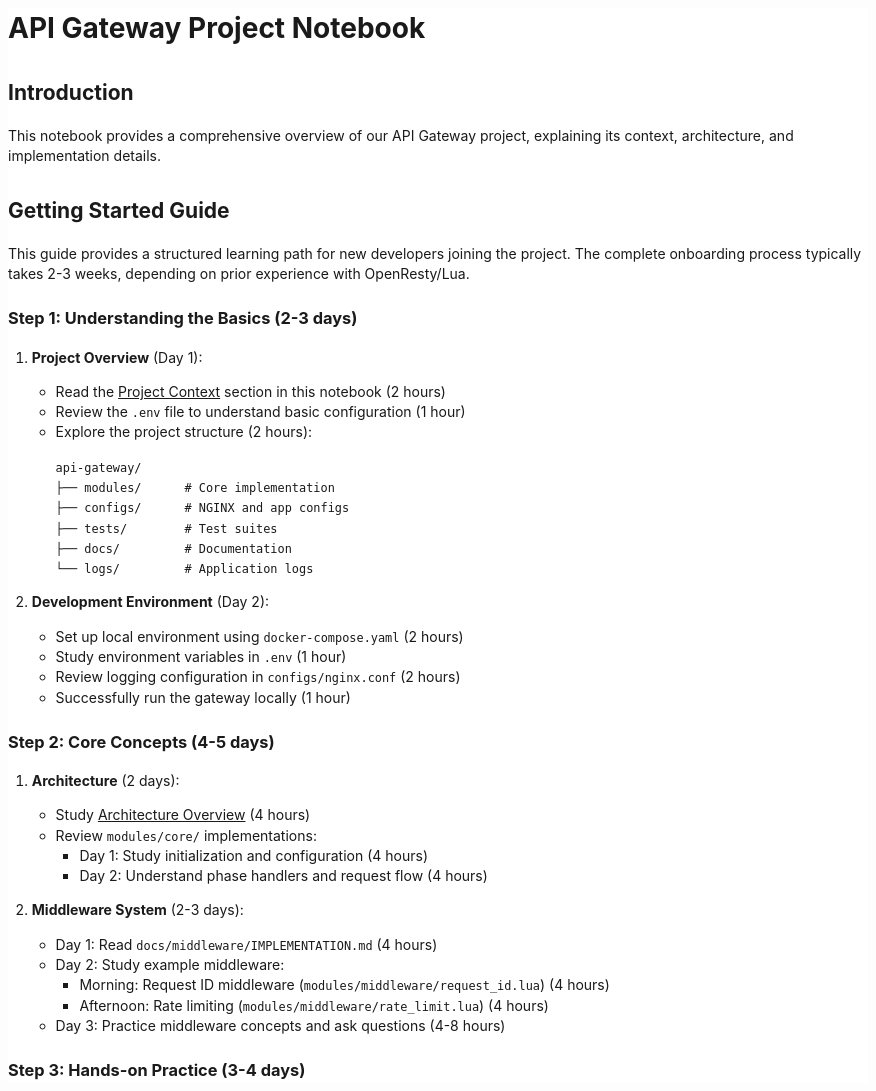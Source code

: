 # API Gateway Project Notebook

## Introduction

This notebook provides a comprehensive overview of our API Gateway project, explaining its context, architecture, and implementation details.

## Getting Started Guide

This guide provides a structured learning path for new developers joining the project. The complete onboarding process typically takes 2-3 weeks, depending on prior experience with OpenResty/Lua.

### Step 1: Understanding the Basics (2-3 days)

1. **Project Overview** (Day 1):

   - Read the [Project Context](#project-context) section in this notebook (2 hours)
   - Review the `.env` file to understand basic configuration (1 hour)
   - Explore the project structure (2 hours):
     ```
     api-gateway/
     ├── modules/      # Core implementation
     ├── configs/      # NGINX and app configs
     ├── tests/        # Test suites
     ├── docs/         # Documentation
     └── logs/         # Application logs
     ```

2. **Development Environment** (Day 2):
   - Set up local environment using `docker-compose.yaml` (2 hours)
   - Study environment variables in `.env` (1 hour)
   - Review logging configuration in `configs/nginx.conf` (2 hours)
   - Successfully run the gateway locally (1 hour)

### Step 2: Core Concepts (4-5 days)

1. **Architecture** (2 days):

   - Study [Architecture Overview](#architecture-overview) (4 hours)
   - Review `modules/core/` implementations:
     - Day 1: Study initialization and configuration (4 hours)
     - Day 2: Understand phase handlers and request flow (4 hours)

2. **Middleware System** (2-3 days):
   - Day 1: Read `docs/middleware/IMPLEMENTATION.md` (4 hours)
   - Day 2: Study example middleware:
     - Morning: Request ID middleware (`modules/middleware/request_id.lua`) (4 hours)
     - Afternoon: Rate limiting (`modules/middleware/rate_limit.lua`) (4 hours)
   - Day 3: Practice middleware concepts and ask questions (4-8 hours)

### Step 3: Hands-on Practice (3-4 days)

